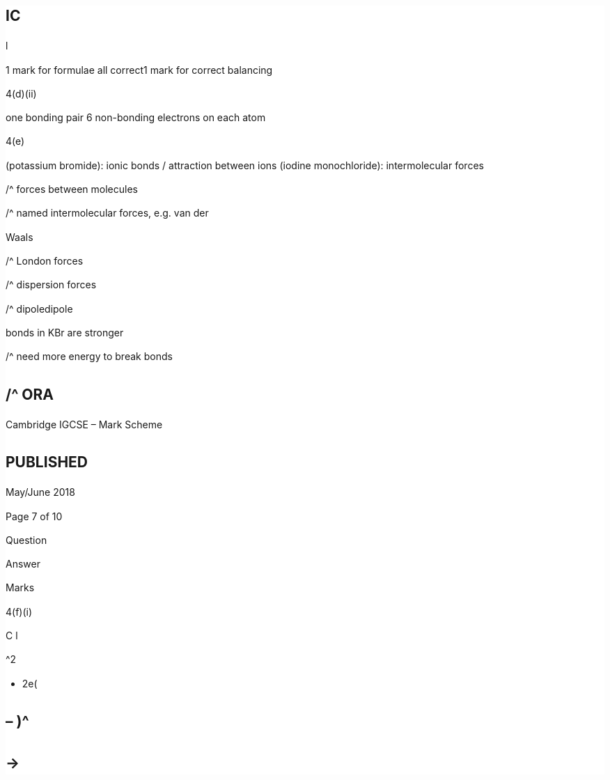 ## IC 

 l 

 1 mark for formulae all correct1 mark for correct balancing 

 4(d)(ii) 

 one bonding pair 6 non-bonding electrons on each atom 

 4(e) 

 (potassium bromide): ionic bonds / attraction between ions (iodine monochloride): intermolecular forces 

 /^ forces between molecules 

 /^ named intermolecular forces, e.g. van der 

 Waals 

 /^ London forces 

 /^ dispersion forces 

 /^ dipoledipole 

 bonds in KBr are stronger 

 /^ need more energy to break bonds 

## /^ ORA 


Cambridge IGCSE – Mark Scheme 

## PUBLISHED 

May/June 2018 

 Page 7 of 10 

 Question 

 Answer 

 Marks 

 4(f)(i) 

 C l 

 ^2 

 + 2e( 

## – )^ 

## → 
